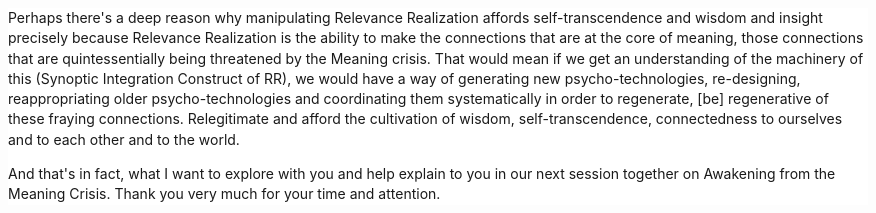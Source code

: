 Perhaps there's a deep reason why manipulating Relevance Realization affords self-transcendence and wisdom and insight precisely because Relevance Realization is the ability to make the connections that are at the core of meaning, those connections that are quintessentially being threatened by the Meaning crisis. That would mean if we get an understanding of the machinery of this \(Synoptic Integration Construct of RR\), we would have a way of generating new psycho-technologies, re-designing, reappropriating older psycho-technologies and coordinating them systematically in order to regenerate, \[be\] regenerative of these fraying connections. Relegitimate and afford the cultivation of wisdom, self-transcendence, connectedness to ourselves and to each other and to the world.

And that's in fact, what I want to explore with you and help explain to you in our next session together on Awakening from the Meaning Crisis. Thank you very much for your time and attention.
